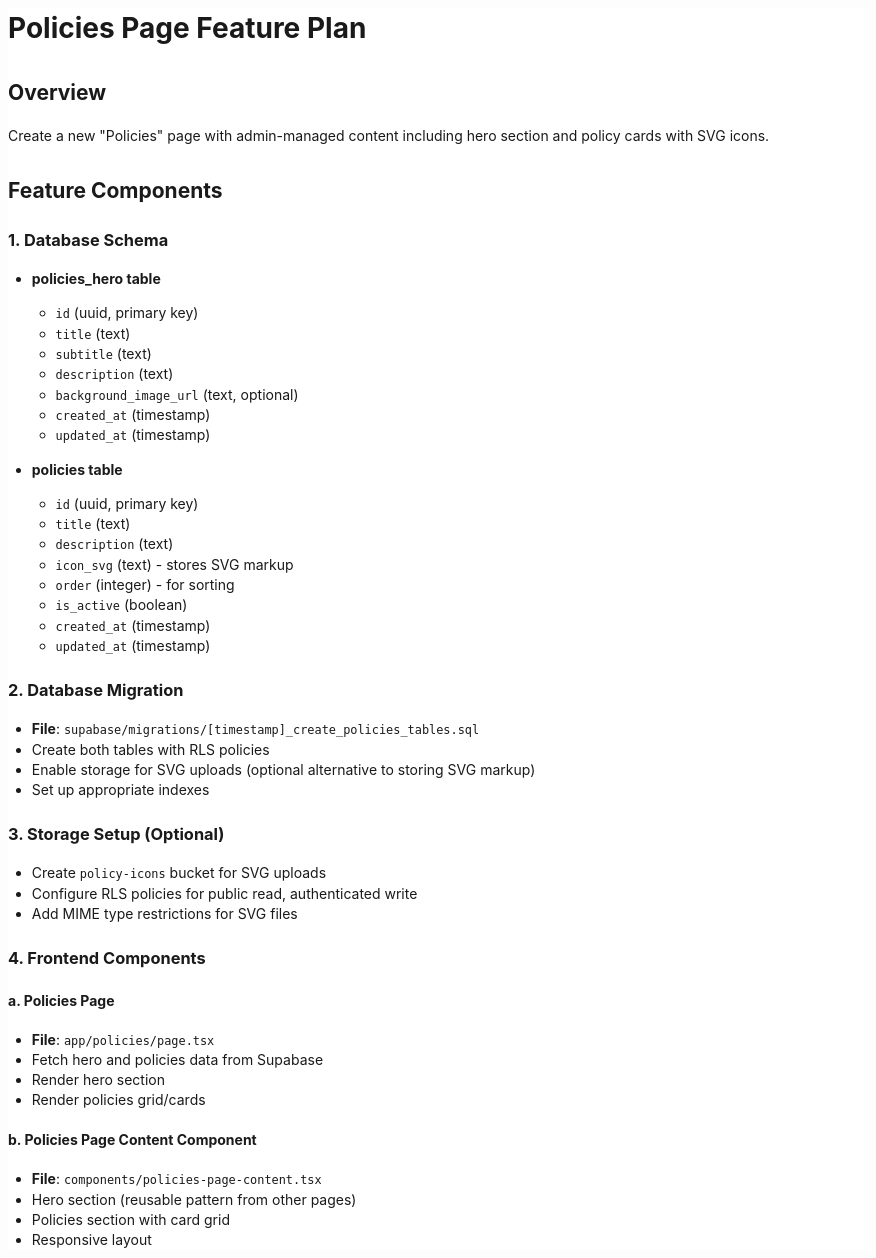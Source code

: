 # Policies Page Feature Plan

## Overview
Create a new "Policies" page with admin-managed content including hero section and policy cards with SVG icons.

## Feature Components

### 1. Database Schema
- **policies_hero table**
  - `id` (uuid, primary key)
  - `title` (text)
  - `subtitle` (text)
  - `description` (text)
  - `background_image_url` (text, optional)
  - `created_at` (timestamp)
  - `updated_at` (timestamp)

- **policies table**
  - `id` (uuid, primary key)
  - `title` (text)
  - `description` (text)
  - `icon_svg` (text) - stores SVG markup
  - `order` (integer) - for sorting
  - `is_active` (boolean)
  - `created_at` (timestamp)
  - `updated_at` (timestamp)

### 2. Database Migration
- **File**: `supabase/migrations/[timestamp]_create_policies_tables.sql`
- Create both tables with RLS policies
- Enable storage for SVG uploads (optional alternative to storing SVG markup)
- Set up appropriate indexes

### 3. Storage Setup (Optional)
- Create `policy-icons` bucket for SVG uploads
- Configure RLS policies for public read, authenticated write
- Add MIME type restrictions for SVG files

### 4. Frontend Components

#### a. Policies Page
- **File**: `app/policies/page.tsx`
- Fetch hero and policies data from Supabase
- Render hero section
- Render policies grid/cards

#### b. Policies Page Content Component
- **File**: `components/policies-page-content.tsx`
- Hero section (reusable pattern from other pages)
- Policies section with card grid
- Responsive layout
